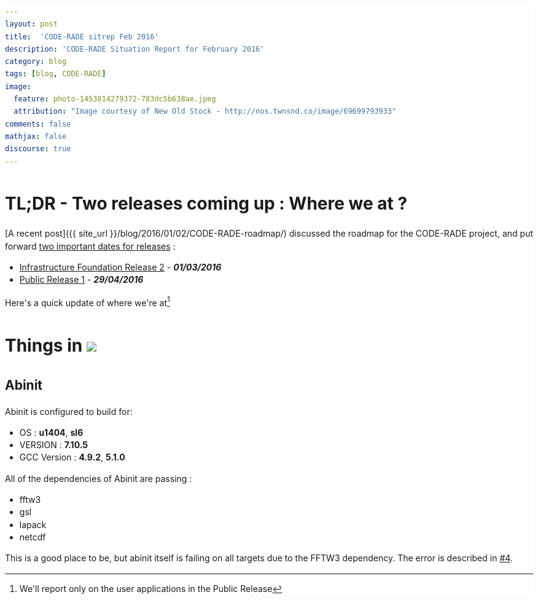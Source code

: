 ```yaml
---
layout: post
title:  'CODE-RADE sitrep Feb 2016'
description: 'CODE-RADE Situation Report for February 2016'
category: blog
tags: [blog, CODE-RADE]
image:
  feature: photo-1453814279372-783dc5b638ae.jpeg
  attribution: "Image courtesy of New Old Stock - http://nos.twnsnd.co/image/69699793933"
comments: false
mathjax: false
discourse: true
---
```


# TL;DR - Two releases coming up : Where we at ?

[A recent post]({{ site_url }}/blog/2016/01/02/CODE-RADE-roadmap/) discussed the roadmap for the CODE-RADE project, and put forward [two important dates for releases](https://github.com/AAROC/CODE-RADE/milestones) :

  * [Infrastructure Foundation Release 2](https://github.com/AAROC/CODE-RADE/milestones/Infrastructure%20foundation%20release%202) - ***01/03/2016***
  * [Public Release 1](https://github.com/AAROC/CODE-RADE/milestones/CODE-RADE%20Public%20Release%201) - ***29/04/2016***

Here's a quick update of where we're at[^Public]

#  Things in <img src="{{ site_url}}/images/build-failing.svg">


## Abinit

Abinit is configured to build for:

  * OS : **u1404**, **sl6**
  * VERSION : **7.10.5**
  * GCC Version : **4.9.2**, **5.1.0**

All of the dependencies of Abinit are passing :

  * fftw3
  * gsl
  * lapack
  * netcdf

This is a good place to be, but abinit itself is failing on all targets due to the FFTW3 dependency. The error is described in [#4](https://github.com/SouthAfricaDigitalScience/abinit-deploy/issues/4).


[^Public]: We'll report only on the user applications in the Public Release
